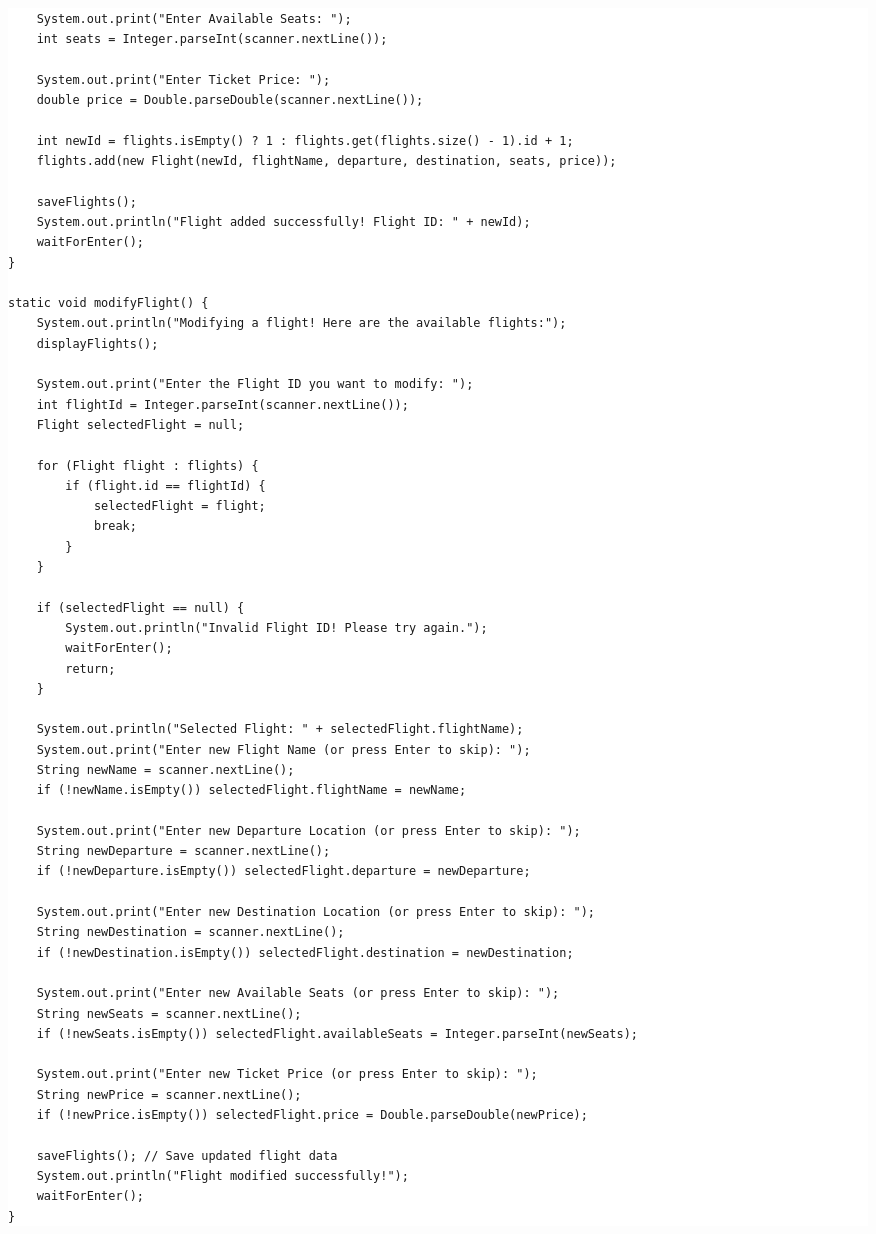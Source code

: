         System.out.print("Enter Available Seats: ");
        int seats = Integer.parseInt(scanner.nextLine());

        System.out.print("Enter Ticket Price: ");
        double price = Double.parseDouble(scanner.nextLine());

        int newId = flights.isEmpty() ? 1 : flights.get(flights.size() - 1).id + 1;
        flights.add(new Flight(newId, flightName, departure, destination, seats, price));

        saveFlights();
        System.out.println("Flight added successfully! Flight ID: " + newId);
        waitForEnter();
    }

    static void modifyFlight() {
        System.out.println("Modifying a flight! Here are the available flights:");
        displayFlights();

        System.out.print("Enter the Flight ID you want to modify: ");
        int flightId = Integer.parseInt(scanner.nextLine());
        Flight selectedFlight = null;

        for (Flight flight : flights) {
            if (flight.id == flightId) {
                selectedFlight = flight;
                break;
            }
        }

        if (selectedFlight == null) {
            System.out.println("Invalid Flight ID! Please try again.");
            waitForEnter();
            return;
        }

        System.out.println("Selected Flight: " + selectedFlight.flightName);
        System.out.print("Enter new Flight Name (or press Enter to skip): ");
        String newName = scanner.nextLine();
        if (!newName.isEmpty()) selectedFlight.flightName = newName;

        System.out.print("Enter new Departure Location (or press Enter to skip): ");
        String newDeparture = scanner.nextLine();
        if (!newDeparture.isEmpty()) selectedFlight.departure = newDeparture;

        System.out.print("Enter new Destination Location (or press Enter to skip): ");
        String newDestination = scanner.nextLine();
        if (!newDestination.isEmpty()) selectedFlight.destination = newDestination;

        System.out.print("Enter new Available Seats (or press Enter to skip): ");
        String newSeats = scanner.nextLine();
        if (!newSeats.isEmpty()) selectedFlight.availableSeats = Integer.parseInt(newSeats);

        System.out.print("Enter new Ticket Price (or press Enter to skip): ");
        String newPrice = scanner.nextLine();
        if (!newPrice.isEmpty()) selectedFlight.price = Double.parseDouble(newPrice);

        saveFlights(); // Save updated flight data
        System.out.println("Flight modified successfully!");
        waitForEnter();
    }
